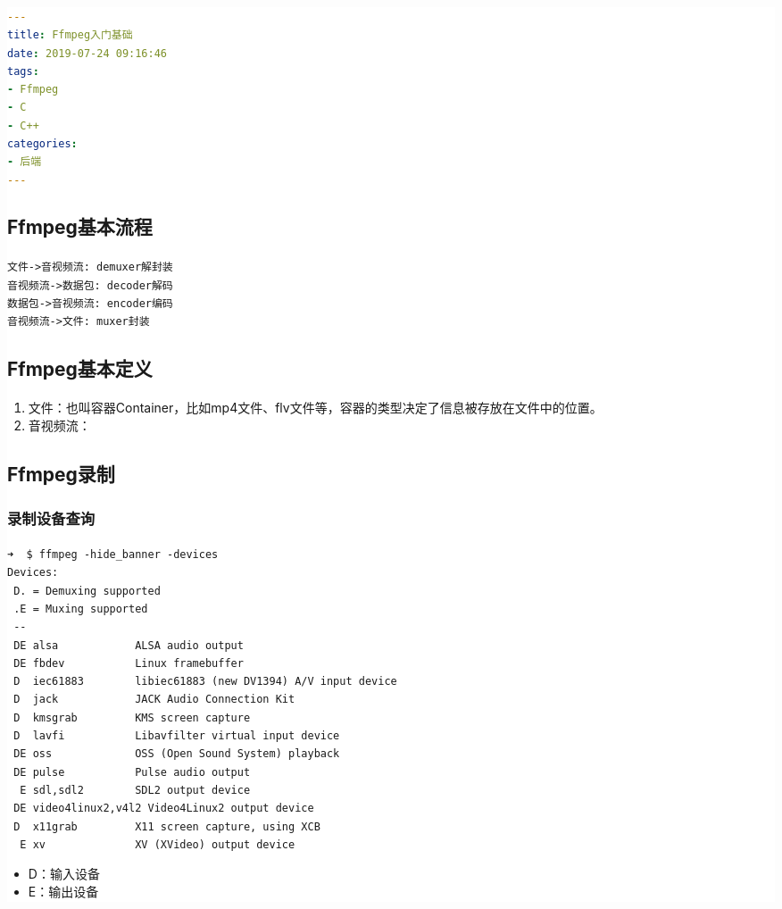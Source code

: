 ```yaml
---
title: Ffmpeg入门基础
date: 2019-07-24 09:16:46
tags:
- Ffmpeg
- C
- C++
categories:
- 后端
---
```


## Ffmpeg基本流程
```sequence
文件->音视频流: demuxer解封装
音视频流->数据包: decoder解码
数据包->音视频流: encoder编码
音视频流->文件: muxer封装
```

## Ffmpeg基本定义

1. 文件：也叫容器Container，比如mp4文件、flv文件等，容器的类型决定了信息被存放在文件中的位置。
2. 音视频流： 

## Ffmpeg录制
### 录制设备查询
```shell
➜  $ ffmpeg -hide_banner -devices
Devices:
 D. = Demuxing supported
 .E = Muxing supported
 --
 DE alsa            ALSA audio output
 DE fbdev           Linux framebuffer
 D  iec61883        libiec61883 (new DV1394) A/V input device
 D  jack            JACK Audio Connection Kit
 D  kmsgrab         KMS screen capture
 D  lavfi           Libavfilter virtual input device
 DE oss             OSS (Open Sound System) playback
 DE pulse           Pulse audio output
  E sdl,sdl2        SDL2 output device
 DE video4linux2,v4l2 Video4Linux2 output device
 D  x11grab         X11 screen capture, using XCB
  E xv              XV (XVideo) output device
```
* D：输入设备
* E：输出设备 
